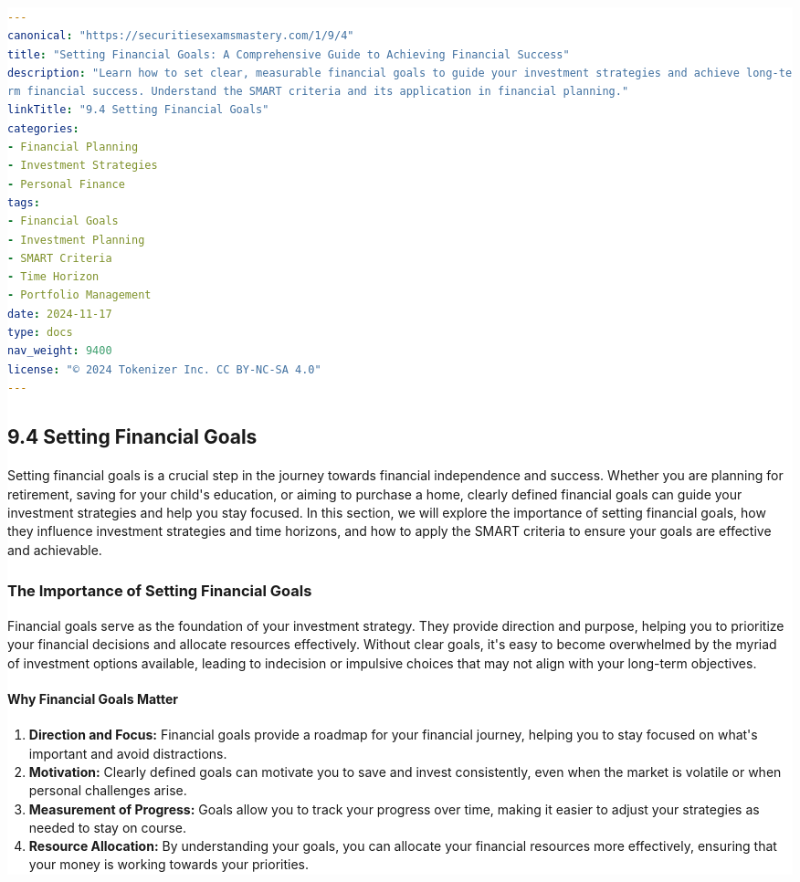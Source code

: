 ```yaml
---
canonical: "https://securitiesexamsmastery.com/1/9/4"
title: "Setting Financial Goals: A Comprehensive Guide to Achieving Financial Success"
description: "Learn how to set clear, measurable financial goals to guide your investment strategies and achieve long-term financial success. Understand the SMART criteria and its application in financial planning."
linkTitle: "9.4 Setting Financial Goals"
categories:
- Financial Planning
- Investment Strategies
- Personal Finance
tags:
- Financial Goals
- Investment Planning
- SMART Criteria
- Time Horizon
- Portfolio Management
date: 2024-11-17
type: docs
nav_weight: 9400
license: "© 2024 Tokenizer Inc. CC BY-NC-SA 4.0"
---
```


## 9.4 Setting Financial Goals

Setting financial goals is a crucial step in the journey towards financial independence and success. Whether you are planning for retirement, saving for your child's education, or aiming to purchase a home, clearly defined financial goals can guide your investment strategies and help you stay focused. In this section, we will explore the importance of setting financial goals, how they influence investment strategies and time horizons, and how to apply the SMART criteria to ensure your goals are effective and achievable.

### The Importance of Setting Financial Goals

Financial goals serve as the foundation of your investment strategy. They provide direction and purpose, helping you to prioritize your financial decisions and allocate resources effectively. Without clear goals, it's easy to become overwhelmed by the myriad of investment options available, leading to indecision or impulsive choices that may not align with your long-term objectives.

#### Why Financial Goals Matter

1. **Direction and Focus:** Financial goals provide a roadmap for your financial journey, helping you to stay focused on what's important and avoid distractions.
2. **Motivation:** Clearly defined goals can motivate you to save and invest consistently, even when the market is volatile or when personal challenges arise.
3. **Measurement of Progress:** Goals allow you to track your progress over time, making it easier to adjust your strategies as needed to stay on course.
4. **Resource Allocation:** By understanding your goals, you can allocate your financial resources more effectively, ensuring that your money is working towards your priorities.
